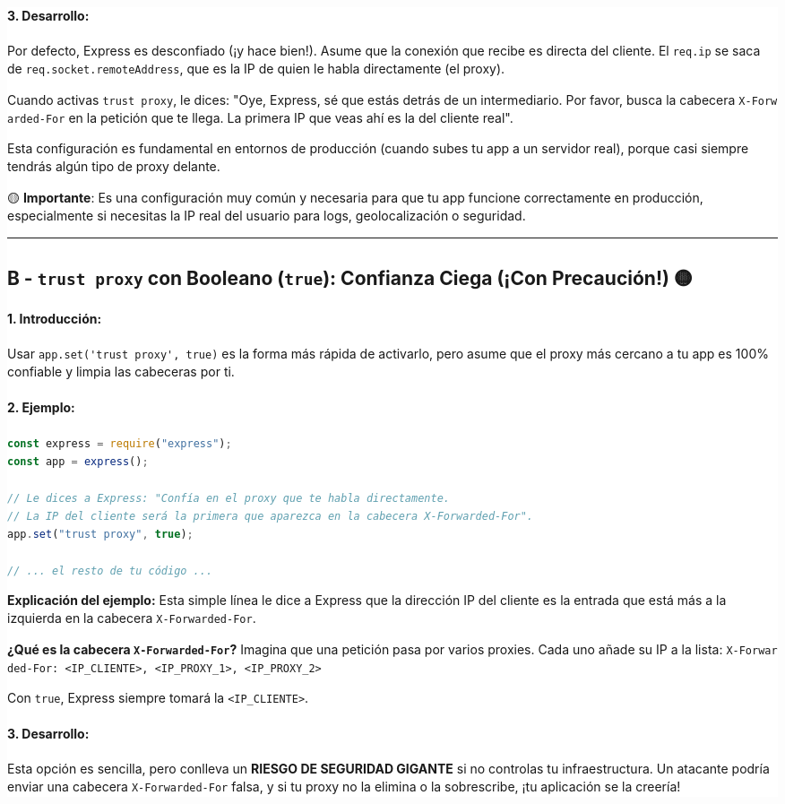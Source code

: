 #### 3. **Desarrollo**:

Por defecto, Express es desconfiado (¡y hace bien!). Asume que la conexión que recibe es directa del cliente. El `req.ip` se saca de `req.socket.remoteAddress`, que es la IP de quien le habla directamente (el proxy).

Cuando activas `trust proxy`, le dices: "Oye, Express, sé que estás detrás de un intermediario. Por favor, busca la cabecera `X-Forwarded-For` en la petición que te llega. La primera IP que veas ahí es la del cliente real".

Esta configuración es fundamental en entornos de producción (cuando subes tu app a un servidor real), porque casi siempre tendrás algún tipo de proxy delante.

🟡 **Importante**: Es una configuración muy común y necesaria para que tu app funcione correctamente en producción, especialmente si necesitas la IP real del usuario para logs, geolocalización o seguridad.

---

## B - `trust proxy` con Booleano (`true`): Confianza Ciega (¡Con Precaución!) 🟡

#### 1. **Introducción:**

Usar `app.set('trust proxy', true)` es la forma más rápida de activarlo, pero asume que el proxy más cercano a tu app es 100% confiable y limpia las cabeceras por ti.

#### 2. **Ejemplo:**

```javascript
const express = require("express");
const app = express();

// Le dices a Express: "Confía en el proxy que te habla directamente.
// La IP del cliente será la primera que aparezca en la cabecera X-Forwarded-For".
app.set("trust proxy", true);

// ... el resto de tu código ...
```

**Explicación del ejemplo:**
Esta simple línea le dice a Express que la dirección IP del cliente es la entrada que está más a la izquierda en la cabecera `X-Forwarded-For`.

**¿Qué es la cabecera `X-Forwarded-For`?**
Imagina que una petición pasa por varios proxies. Cada uno añade su IP a la lista:
`X-Forwarded-For: <IP_CLIENTE>, <IP_PROXY_1>, <IP_PROXY_2>`

Con `true`, Express siempre tomará la `<IP_CLIENTE>`.

#### 3. **Desarrollo**:

Esta opción es sencilla, pero conlleva un **RIESGO DE SEGURIDAD GIGANTE** si no controlas tu infraestructura. Un atacante podría enviar una cabecera `X-Forwarded-For` falsa, y si tu proxy no la elimina o la sobrescribe, ¡tu aplicación se la creería!
